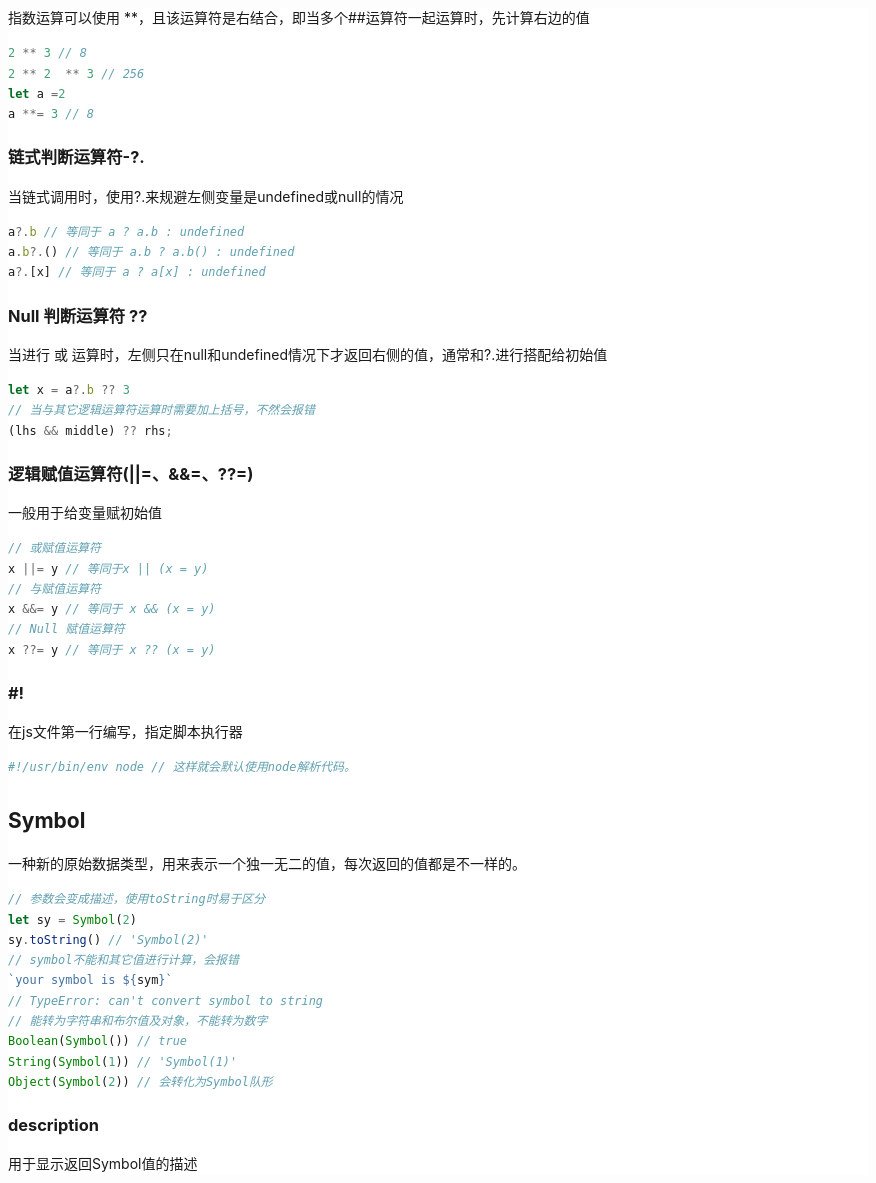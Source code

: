 指数运算可以使用 **，且该运算符是右结合，即当多个##运算符一起运算时，先计算右边的值
```js
2 ** 3 // 8
2 ** 2  ** 3 // 256
let a =2 
a **= 3 // 8
```
### 链式判断运算符-?.
当链式调用时，使用?.来规避左侧变量是undefined或null的情况
```js
a?.b // 等同于 a ? a.b : undefined
a.b?.() // 等同于 a.b ? a.b() : undefined
a?.[x] // 等同于 a ? a[x] : undefined
```
### Null 判断运算符 ??
当进行 或 运算时，左侧只在null和undefined情况下才返回右侧的值，通常和?.进行搭配给初始值
```js
let x = a?.b ?? 3
// 当与其它逻辑运算符运算时需要加上括号，不然会报错
(lhs && middle) ?? rhs;
```
### 逻辑赋值运算符(||=、&&=、??=)
一般用于给变量赋初始值
```js
// 或赋值运算符
x ||= y // 等同于x || (x = y)
// 与赋值运算符
x &&= y // 等同于 x && (x = y)
// Null 赋值运算符 
x ??= y // 等同于 x ?? (x = y)
``` 
### #!
在js文件第一行编写，指定脚本执行器
```js
#!/usr/bin/env node // 这样就会默认使用node解析代码。
```

## Symbol
一种新的原始数据类型，用来表示一个独一无二的值，每次返回的值都是不一样的。
```js
// 参数会变成描述，使用toString时易于区分
let sy = Symbol(2)
sy.toString() // 'Symbol(2)'
// symbol不能和其它值进行计算，会报错
`your symbol is ${sym}`
// TypeError: can't convert symbol to string
// 能转为字符串和布尔值及对象，不能转为数字
Boolean(Symbol()) // true
String(Symbol(1)) // 'Symbol(1)'
Object(Symbol(2)) // 会转化为Symbol队形
```
### description 
用于显示返回Symbol值的描述


  [propKey]: true,
  ['a' + 'bc']: 123,